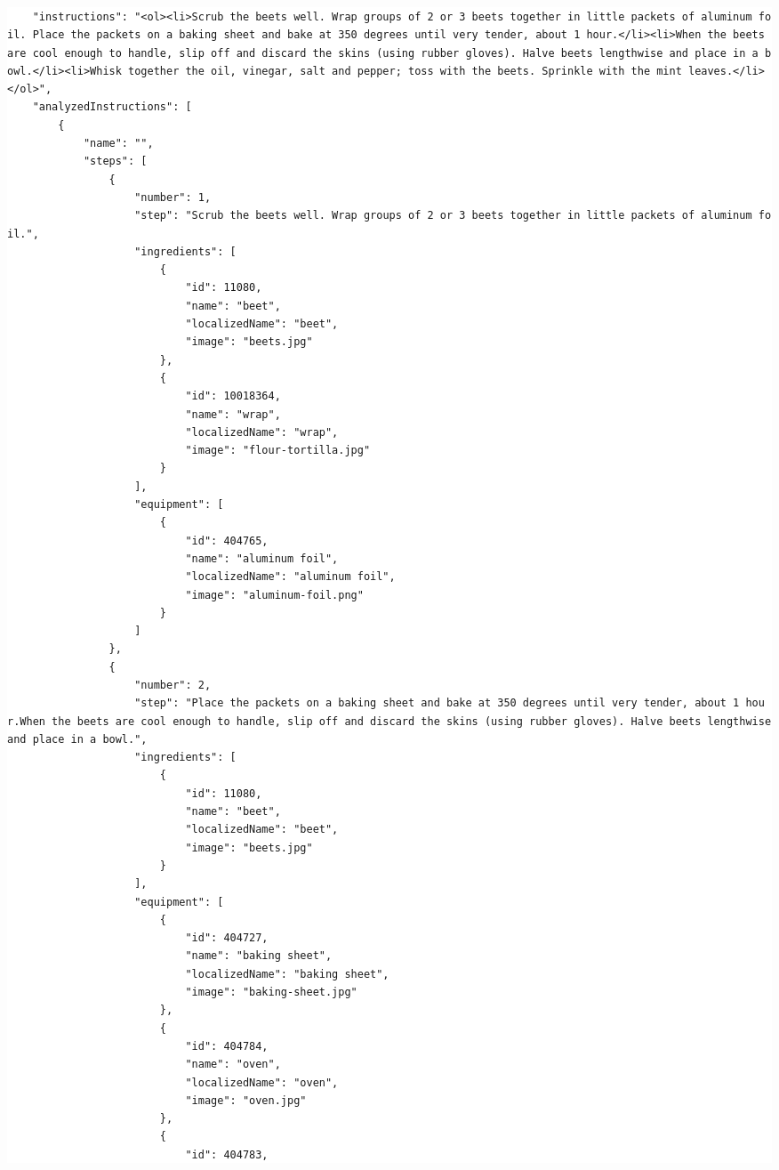         "instructions": "<ol><li>Scrub the beets well. Wrap groups of 2 or 3 beets together in little packets of aluminum foil. Place the packets on a baking sheet and bake at 350 degrees until very tender, about 1 hour.</li><li>When the beets are cool enough to handle, slip off and discard the skins (using rubber gloves). Halve beets lengthwise and place in a bowl.</li><li>Whisk together the oil, vinegar, salt and pepper; toss with the beets. Sprinkle with the mint leaves.</li></ol>",
        "analyzedInstructions": [
            {
                "name": "",
                "steps": [
                    {
                        "number": 1,
                        "step": "Scrub the beets well. Wrap groups of 2 or 3 beets together in little packets of aluminum foil.",
                        "ingredients": [
                            {
                                "id": 11080,
                                "name": "beet",
                                "localizedName": "beet",
                                "image": "beets.jpg"
                            },
                            {
                                "id": 10018364,
                                "name": "wrap",
                                "localizedName": "wrap",
                                "image": "flour-tortilla.jpg"
                            }
                        ],
                        "equipment": [
                            {
                                "id": 404765,
                                "name": "aluminum foil",
                                "localizedName": "aluminum foil",
                                "image": "aluminum-foil.png"
                            }
                        ]
                    },
                    {
                        "number": 2,
                        "step": "Place the packets on a baking sheet and bake at 350 degrees until very tender, about 1 hour.When the beets are cool enough to handle, slip off and discard the skins (using rubber gloves). Halve beets lengthwise and place in a bowl.",
                        "ingredients": [
                            {
                                "id": 11080,
                                "name": "beet",
                                "localizedName": "beet",
                                "image": "beets.jpg"
                            }
                        ],
                        "equipment": [
                            {
                                "id": 404727,
                                "name": "baking sheet",
                                "localizedName": "baking sheet",
                                "image": "baking-sheet.jpg"
                            },
                            {
                                "id": 404784,
                                "name": "oven",
                                "localizedName": "oven",
                                "image": "oven.jpg"
                            },
                            {
                                "id": 404783,